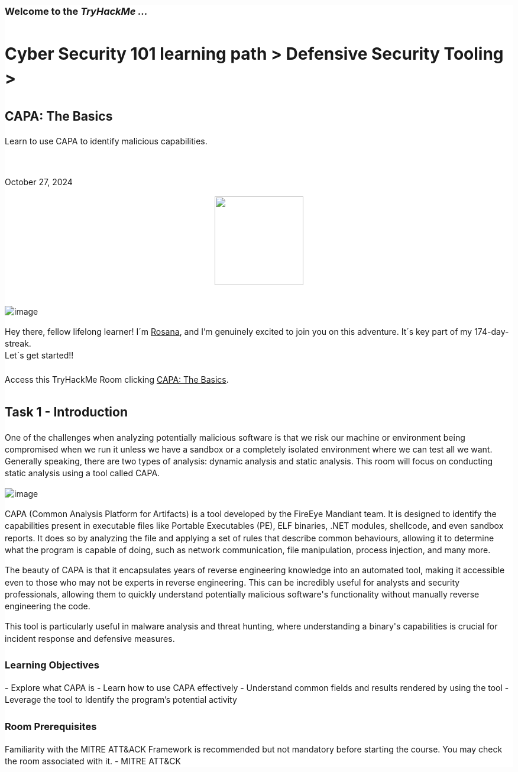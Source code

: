 <h3> Welcome to the <em>TryHackMe ...</em></h3>
<h1>Cyber Security 101 learning path > Defensive Security Tooling ></h1 >
<h2>CAPA: The Basics</h2>
<p>Learn to use CAPA to identify malicious capabilities.</p><br>
<p>October 27, 2024<br></p>


<div style="display: flex; justify-content: center; align-items: center;">
    <img src="https://github.com/user-attachments/assets/05e38330-a91a-44ca-a60a-ced13b579d66" width="150px" height="150px"/>
</div>
<br>

![image](https://github.com/user-attachments/assets/179c98a7-60a8-4cd4-a1c2-d8c6a25ca941)


<p>Hey there, fellow lifelong learner! I´m <a href="https://www.linkedin.com/in/rosanafssantos/">Rosana</a>, and I’m genuinely excited to join you on this adventure. It´s key part of my 174-day-streak.<br>Let´s get started!!<br><br>
Access this TryHackMe Room clicking <a href="https://tryhackme.com/r/room/capabasics">CAPA: The Basics</a>.</p>

<h2>Task 1 - Introduction</h2>
<p>One of the challenges when analyzing potentially malicious software is that we risk our machine or environment being compromised when we run it unless we have a sandbox or a completely isolated environment where we can test all we want. Generally speaking, there are two types of analysis: dynamic analysis and static analysis. This room will focus on conducting static analysis using a tool called CAPA.</p>

![image](https://github.com/user-attachments/assets/58021801-1ef2-4917-b3de-bff7463f12f7)


<p>CAPA (Common Analysis Platform for Artifacts) is a tool developed by the FireEye Mandiant team. It is designed to identify the capabilities present in executable files like Portable Executables (PE), ELF binaries, .NET modules, shellcode, and even sandbox reports. It does so by analyzing the file and applying a set of rules that describe common behaviours, allowing it to determine what the program is capable of doing, such as network communication, file manipulation, process injection, and many more.<br>

The beauty of CAPA is that it encapsulates years of reverse engineering knowledge into an automated tool, making it accessible even to those who may not be experts in reverse engineering. This can be incredibly useful for analysts and security professionals, allowing them to quickly understand potentially malicious software's functionality without manually reverse engineering the code.<br>

This tool is particularly useful in malware analysis and threat hunting, where understanding a binary's capabilities is crucial for incident response and defensive measures.</p>

<h3>Learning Objectives</h3>
- Explore what CAPA is
- Learn how to use CAPA effectively
- Understand common fields and results rendered by using the tool
- Leverage the tool to Identify the program’s potential activity

<h3>Room Prerequisites</h3>
Familiarity with the MITRE ATT&ACK Framework is recommended but not mandatory before starting the course. You may check the room associated with it.
- MITRE ATT&CK
